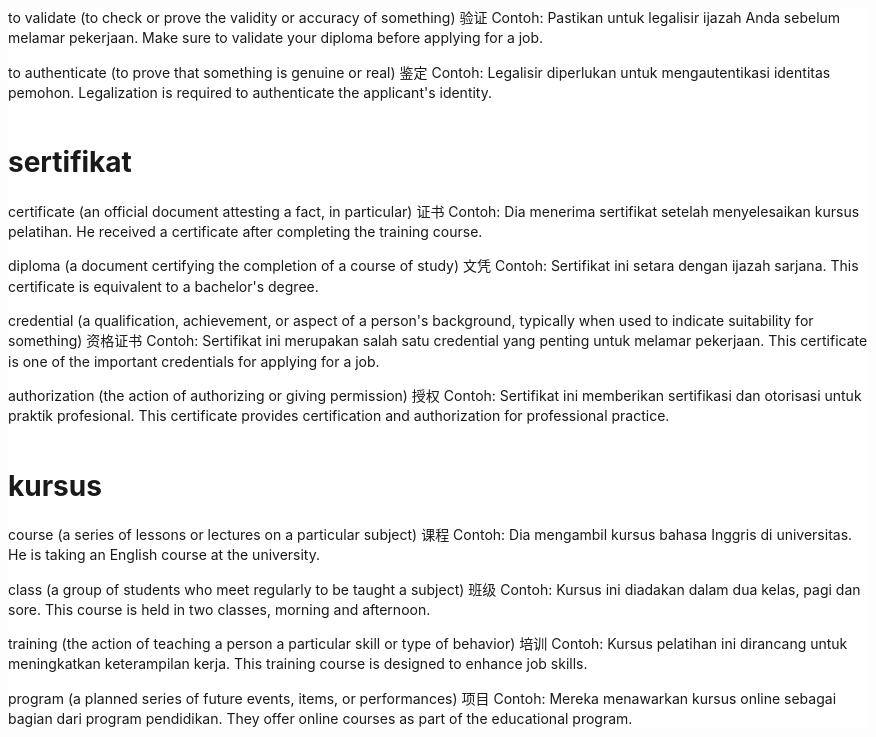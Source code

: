 to validate (to check or prove the validity or accuracy of something)
验证
Contoh: Pastikan untuk legalisir ijazah Anda sebelum melamar pekerjaan.
Make sure to validate your diploma before applying for a job.

to authenticate (to prove that something is genuine or real)
鉴定
Contoh: Legalisir diperlukan untuk mengautentikasi identitas pemohon.
Legalization is required to authenticate the applicant's identity.

# sertifikat

certificate (an official document attesting a fact, in particular)
证书
Contoh: Dia menerima sertifikat setelah menyelesaikan kursus pelatihan.
He received a certificate after completing the training course.

diploma (a document certifying the completion of a course of study)
文凭
Contoh: Sertifikat ini setara dengan ijazah sarjana.
This certificate is equivalent to a bachelor's degree.

credential (a qualification, achievement, or aspect of a person's background, typically when used to indicate suitability for something)
资格证书
Contoh: Sertifikat ini merupakan salah satu credential yang penting untuk melamar pekerjaan.
This certificate is one of the important credentials for applying for a job.

authorization (the action of authorizing or giving permission)
授权
Contoh: Sertifikat ini memberikan sertifikasi dan otorisasi untuk praktik profesional.
This certificate provides certification and authorization for professional practice.

# kursus

course (a series of lessons or lectures on a particular subject)
课程
Contoh: Dia mengambil kursus bahasa Inggris di universitas.
He is taking an English course at the university.

class (a group of students who meet regularly to be taught a subject)
班级
Contoh: Kursus ini diadakan dalam dua kelas, pagi dan sore.
This course is held in two classes, morning and afternoon.

training (the action of teaching a person a particular skill or type of behavior)
培训
Contoh: Kursus pelatihan ini dirancang untuk meningkatkan keterampilan kerja.
This training course is designed to enhance job skills.

program (a planned series of future events, items, or performances)
项目
Contoh: Mereka menawarkan kursus online sebagai bagian dari program pendidikan.
They offer online courses as part of the educational program.
